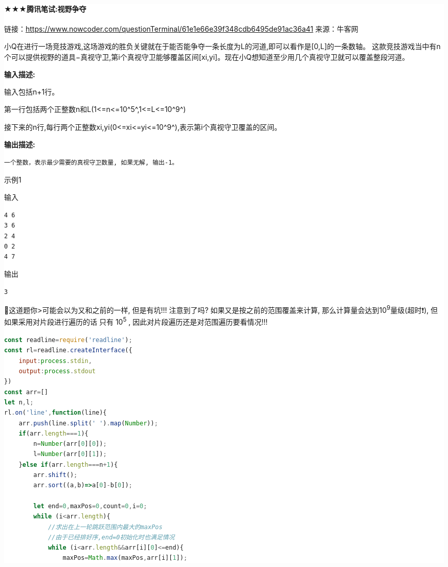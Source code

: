 

#### ★★★腾讯笔试:视野争夺

链接：https://www.nowcoder.com/questionTerminal/61e1e66e39f348cdb6495de91ac36a41
来源：牛客网



小Q在进行一场竞技游戏,这场游戏的胜负关键就在于能否能争夺一条长度为L的河道,即可以看作是[0,L]的一条数轴。 这款竞技游戏当中有n个可以提供视野的道具−真视守卫,第i个真视守卫能够覆盖区间[xi,yi]。现在小Q想知道至少用几个真视守卫就可以覆盖整段河道。 



**输入描述:**

输入包括n+1行。


第一行包括两个正整数n和L(1<=n<=10^5^,1<=L<=10^9^)


接下来的n行,每行两个正整数xi,yi(0<=xi<=yi<=10^9^),表示第i个真视守卫覆盖的区间。

**输出描述:**

```
一个整数，表示最少需要的真视守卫数量, 如果无解, 输出-1。
```

示例1

输入

```
4 6
3 6
2 4
0 2
4 7
```

输出

```
3
```



🌟<span id='tip-greedy'>这道题你</span>>可能会以为又和之前的一样, 但是有坑!!!  注意到了吗? 如果又是按之前的范围覆盖来计算, 那么计算量会达到$10^9$量级(超时❗),  但如果采用对片段进行遍历的话 只有 $10^5$ , 因此对片段遍历还是对范围遍历要看情况!!!

```js
const readline=require('readline');
const rl=readline.createInterface({
    input:process.stdin,
    output:process.stdout
})
const arr=[]
let n,l;
rl.on('line',function(line){
    arr.push(line.split(' ').map(Number));
    if(arr.length===1){
        n=Number(arr[0][0]);
        l=Number(arr[0][1]);
    }else if(arr.length===n+1){
        arr.shift();
        arr.sort((a,b)=>a[0]-b[0]);

        let end=0,maxPos=0,count=0,i=0;
        while (i<arr.length){
            //求出在上一轮跳跃范围内最大的maxPos
            //由于已经排好序,end=0初始化时也满足情况
            while (i<arr.length&&arr[i][0]<=end){
                maxPos=Math.max(maxPos,arr[i][1]);
```

  [key: number]: LinkNode